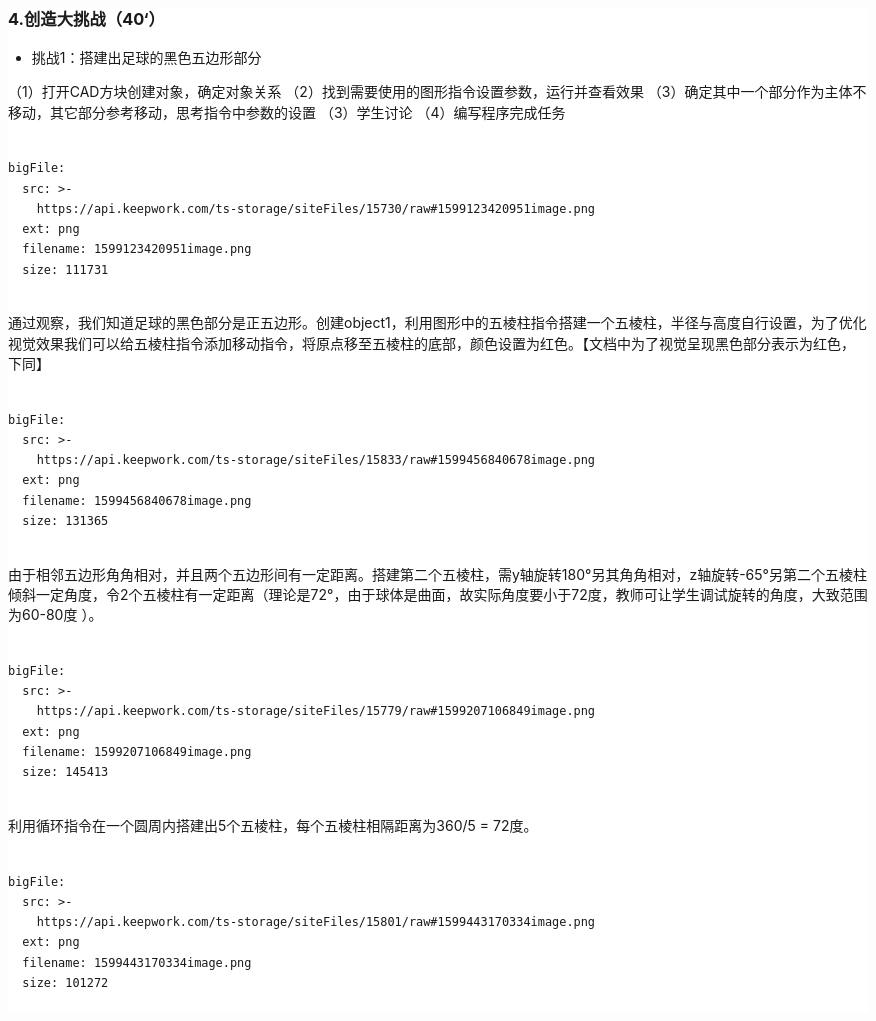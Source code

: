 

### **4.创造大挑战（40‘）**
* 挑战1：搭建出足球的黑色五边形部分
  
（1）打开CAD方块创建对象，确定对象关系
（2）找到需要使用的图形指令设置参数，运行并查看效果
（3）确定其中一个部分作为主体不移动，其它部分参考移动，思考指令中参数的设置
（3）学生讨论
（4）编写程序完成任务

 
```@BigFile

bigFile:
  src: >-
    https://api.keepwork.com/ts-storage/siteFiles/15730/raw#1599123420951image.png
  ext: png
  filename: 1599123420951image.png
  size: 111731
          
```


通过观察，我们知道足球的黑色部分是正五边形。创建object1，利用图形中的五棱柱指令搭建一个五棱柱，半径与高度自行设置，为了优化视觉效果我们可以给五棱柱指令添加移动指令，将原点移至五棱柱的底部，颜色设置为红色。【文档中为了视觉呈现黑色部分表示为红色，下同】
 
 
 
 
```@BigFile

bigFile:
  src: >-
    https://api.keepwork.com/ts-storage/siteFiles/15833/raw#1599456840678image.png
  ext: png
  filename: 1599456840678image.png
  size: 131365
          
```
由于相邻五边形角角相对，并且两个五边形间有一定距离。搭建第二个五棱柱，需y轴旋转180°另其角角相对，z轴旋转-65°另第二个五棱柱倾斜一定角度，令2个五棱柱有一定距离（理论是72°，由于球体是曲面，故实际角度要小于72度，教师可让学生调试旋转的角度，大致范围为60-80度 ）。

```@BigFile

bigFile:
  src: >-
    https://api.keepwork.com/ts-storage/siteFiles/15779/raw#1599207106849image.png
  ext: png
  filename: 1599207106849image.png
  size: 145413
          
```

利用循环指令在一个圆周内搭建出5个五棱柱，每个五棱柱相隔距离为360/5 = 72度。

 
```@BigFile

bigFile:
  src: >-
    https://api.keepwork.com/ts-storage/siteFiles/15801/raw#1599443170334image.png
  ext: png
  filename: 1599443170334image.png
  size: 101272
          
```
